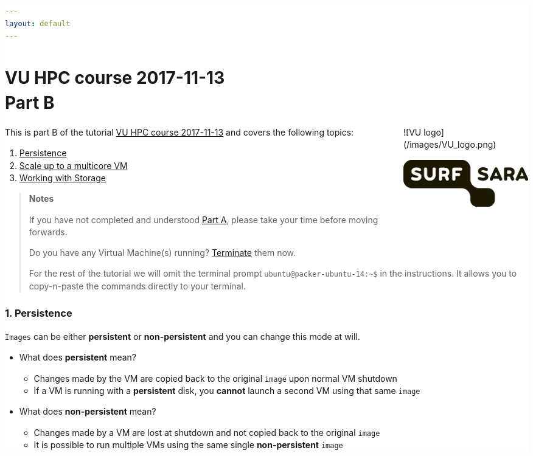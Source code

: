 ```yaml
---
layout: default
---
```


# VU HPC course 2017-11-13 <br/> Part B

<div style="float:right;max-width:205px;" markdown="1">
![VU logo](/images/VU_logo.png)

![SURFsara logo](/images/SURFsara_logo.png)
</div>

This is part B of the tutorial [VU HPC course 2017-11-13](.) and covers the following topics:

1. [Persistence](#persistence)
2. [Scale up to a multicore VM](#scale-up-to-a-multicore-vm)
3. [Working with Storage](#working-with-storage)

>**Notes**
>
>If you have not completed and understood [Part A](partA), please take your time before moving forwards.
>
>Do you have any Virtual Machine(s) running? [Terminate](partA#first_shutdown) them now.
>
>For the rest of the tutorial we will omit the terminal prompt `ubuntu@packer-ubuntu-14:~$` in the instructions. It allows you to copy-n-paste the commands directly to your terminal.

### 1. Persistence

`Images` can be either **persistent** or **non-persistent** and you can change this mode at will.

* What does **persistent** mean?
  *  Changes made by the VM are copied back to the original `image` upon normal VM shutdown
  *  If a VM is running with a **persistent** disk, you **cannot** launch a second VM using that same `image`

* What does **non-persistent** mean?
  * Changes made by a VM are lost at shutdown and not copied back to the original `image`
  * It is possible to run multiple VMs using the same single **non-persistent** `image`
